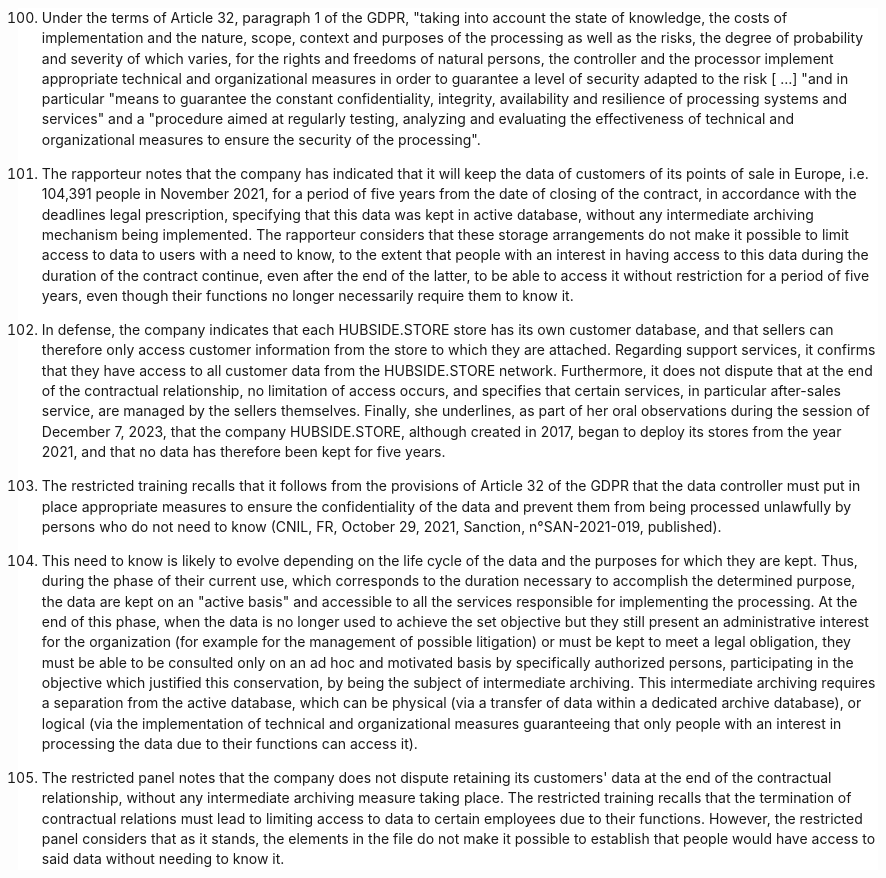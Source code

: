 100. Under the terms of Article 32, paragraph 1 of the GDPR, "taking into account the state of knowledge, the costs of implementation and the nature, scope, context and purposes of the processing as well as the risks, the degree of probability and severity of which varies, for the rights and freedoms of natural persons, the controller and the processor implement appropriate technical and organizational measures in order to guarantee a level of security adapted to the risk \[ …\] "and in particular "means to guarantee the constant confidentiality, integrity, availability and resilience of processing systems and services" and a "procedure aimed at regularly testing, analyzing and evaluating the effectiveness of technical and organizational measures to ensure the security of the processing".

101. The rapporteur notes that the company has indicated that it will keep the data of customers of its points of sale in Europe, i.e. 104,391 people in November 2021, for a period of five years from the date of closing of the contract, in accordance with the deadlines legal prescription, specifying that this data was kept in active database, without any intermediate archiving mechanism being implemented. The rapporteur considers that these storage arrangements do not make it possible to limit access to data to users with a need to know, to the extent that people with an interest in having access to this data during the duration of the contract continue, even after the end of the latter, to be able to access it without restriction for a period of five years, even though their functions no longer necessarily require them to know it.

102. In defense, the company indicates that each HUBSIDE.STORE store has its own customer database, and that sellers can therefore only access customer information from the store to which they are attached. Regarding support services, it confirms that they have access to all customer data from the HUBSIDE.STORE network. Furthermore, it does not dispute that at the end of the contractual relationship, no limitation of access occurs, and specifies that certain services, in particular after-sales service, are managed by the sellers themselves. Finally, she underlines, as part of her oral observations during the session of December 7, 2023, that the company HUBSIDE.STORE, although created in 2017, began to deploy its stores from the year 2021, and that no data has therefore been kept for five years.

103. The restricted training recalls that it follows from the provisions of Article 32 of the GDPR that the data controller must put in place appropriate measures to ensure the confidentiality of the data and prevent them from being processed unlawfully by persons who do not need to know (CNIL, FR, October 29, 2021, Sanction, n°SAN-2021-019, published).

104. This need to know is likely to evolve depending on the life cycle of the data and the purposes for which they are kept. Thus, during the phase of their current use, which corresponds to the duration necessary to accomplish the determined purpose, the data are kept on an "active basis" and accessible to all the services responsible for implementing the processing. At the end of this phase, when the data is no longer used to achieve the set objective but they still present an administrative interest for the organization (for example for the management of possible litigation) or must be kept to meet a legal obligation, they must be able to be consulted only on an ad hoc and motivated basis by specifically authorized persons, participating in the objective which justified this conservation, by being the subject of intermediate archiving. This intermediate archiving requires a separation from the active database, which can be physical (via a transfer of data within a dedicated archive database), or logical (via the implementation of technical and organizational measures guaranteeing that only people with an interest in processing the data due to their functions can access it).

105. The restricted panel notes that the company does not dispute retaining its customers' data at the end of the contractual relationship, without any intermediate archiving measure taking place. The restricted training recalls that the termination of contractual relations must lead to limiting access to data to certain employees due to their functions. However, the restricted panel considers that as it stands, the elements in the file do not make it possible to establish that people would have access to said data without needing to know it.

